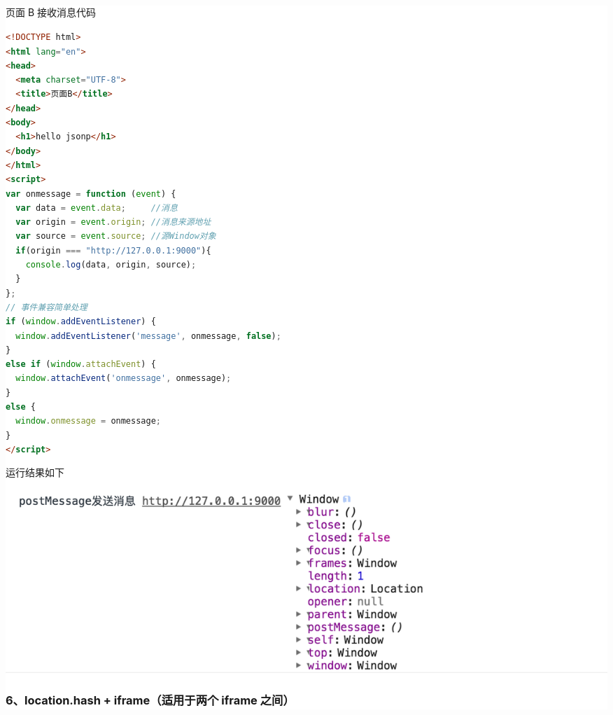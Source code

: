 页面 B 接收消息代码

```html
<!DOCTYPE html>
<html lang="en">
<head>
  <meta charset="UTF-8">
  <title>页面B</title>
</head>
<body>
  <h1>hello jsonp</h1>
</body>
</html>
<script>
var onmessage = function (event) {
  var data = event.data;     //消息
  var origin = event.origin; //消息来源地址
  var source = event.source; //源Window对象
  if(origin === "http://127.0.0.1:9000"){
    console.log(data, origin, source);
  }
};
// 事件兼容简单处理
if (window.addEventListener) {
  window.addEventListener('message', onmessage, false);
}
else if (window.attachEvent) {
  window.attachEvent('onmessage', onmessage);
}
else {
  window.onmessage = onmessage;
}
</script>
```

运行结果如下

![](/images/blog/0312/postMessage.png)

### 6、location.hash + iframe（适用于两个 iframe 之间）
